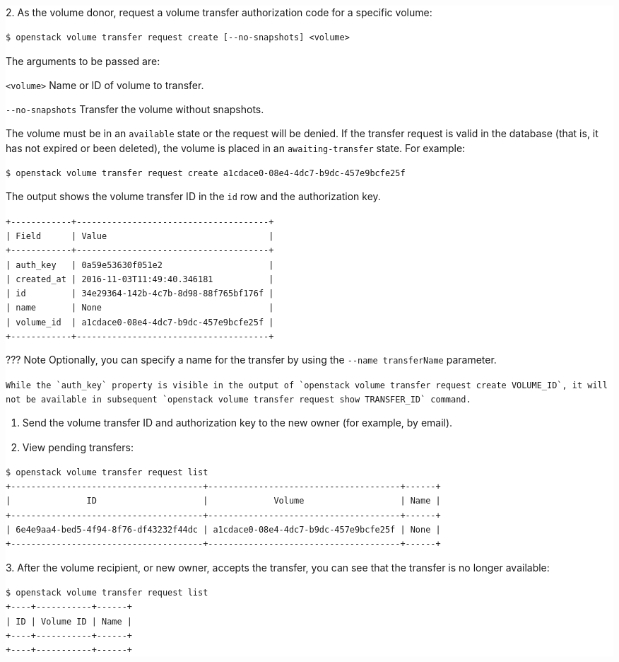 2\. As the volume donor, request a volume transfer authorization code for a specific volume:

```
$ openstack volume transfer request create [--no-snapshots] <volume>
```

The arguments to be passed are:


`<volume>` Name or ID of volume to transfer.

`--no-snapshots` Transfer the volume without snapshots.

The volume must be in an `available` state or the request will be denied. If the transfer request is valid in the database (that is, it has not expired or been deleted), the volume is placed in an `awaiting-transfer` state. For example:

```
$ openstack volume transfer request create a1cdace0-08e4-4dc7-b9dc-457e9bcfe25f
```

The output shows the volume transfer ID in the `id` row and the authorization key.

```
+------------+--------------------------------------+
| Field      | Value                                |
+------------+--------------------------------------+
| auth_key   | 0a59e53630f051e2                     |
| created_at | 2016-11-03T11:49:40.346181           |
| id         | 34e29364-142b-4c7b-8d98-88f765bf176f |
| name       | None                                 |
| volume_id  | a1cdace0-08e4-4dc7-b9dc-457e9bcfe25f |
+------------+--------------------------------------+
```

??? Note
	Optionally, you can specify a name for the transfer by using the `--name transferName` parameter.

	While the `auth_key` property is visible in the output of `openstack volume transfer request create VOLUME_ID`, it will not be available in subsequent `openstack volume transfer request show TRANSFER_ID` command.

1. Send the volume transfer ID and authorization key to the new owner (for example, by email).

2. View pending transfers:

```
$ openstack volume transfer request list
+--------------------------------------+--------------------------------------+------+
|               ID                     |             Volume                   | Name |
+--------------------------------------+--------------------------------------+------+
| 6e4e9aa4-bed5-4f94-8f76-df43232f44dc | a1cdace0-08e4-4dc7-b9dc-457e9bcfe25f | None |
+--------------------------------------+--------------------------------------+------+
```

3\. After the volume recipient, or new owner, accepts the transfer, you can see that the transfer is no longer available:

```
$ openstack volume transfer request list
+----+-----------+------+
| ID | Volume ID | Name |
+----+-----------+------+
+----+-----------+------+
```
